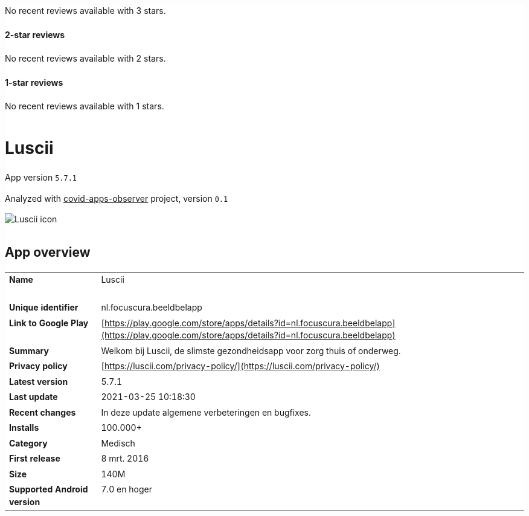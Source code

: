 <p align="center">

</p>

No recent reviews available with 3 stars.

#### 2-star reviews

<p align="center">

</p>

No recent reviews available with 2 stars.

#### 1-star reviews

<p align="center">

</p>

No recent reviews available with 1 stars.

# Luscii
App version ``5.7.1``

Analyzed with [covid-apps-observer](http://github.com/covid-apps-observer) project, version ``0.1``

<img src="resources/nl.focuscura.beeldbelapp___5.7.1/icon.png" alt="Luscii icon" width="80"/>

## App overview
| | |
|-------------------------|-------------------------| 
| **Name**&nbsp;&nbsp;&nbsp;&nbsp;&nbsp;&nbsp;&nbsp;&nbsp;&nbsp;&nbsp;&nbsp;&nbsp;&nbsp;&nbsp;&nbsp;&nbsp;&nbsp;&nbsp;&nbsp;&nbsp;&nbsp;&nbsp;&nbsp;&nbsp;&nbsp;&nbsp;&nbsp;&nbsp;&nbsp;&nbsp;&nbsp;&nbsp;&nbsp;&nbsp;&nbsp;&nbsp;&nbsp;&nbsp;&nbsp;&nbsp;  | Luscii |
| **Unique identifier** | nl.focuscura.beeldbelapp |
| **Link to Google Play** | [https://play.google.com/store/apps/details?id=nl.focuscura.beeldbelapp](https://play.google.com/store/apps/details?id=nl.focuscura.beeldbelapp) |
| **Summary**  | Welkom bij Luscii, de slimste gezondheidsapp voor zorg thuis of onderweg. |
| **Privacy policy** | [https://luscii.com/privacy-policy/](https://luscii.com/privacy-policy/) |
| **Latest version** | 5.7.1 |
| **Last update** | 2021-03-25 10:18:30 |
| **Recent changes** | In deze update algemene verbeteringen en bugfixes. |
| **Installs**  | 100.000+ |
| **Category** | Medisch |
| **First release** | 8 mrt. 2016 |
| **Size**  | 140M |
| **Supported Android version**  | 7.0 en hoger |
